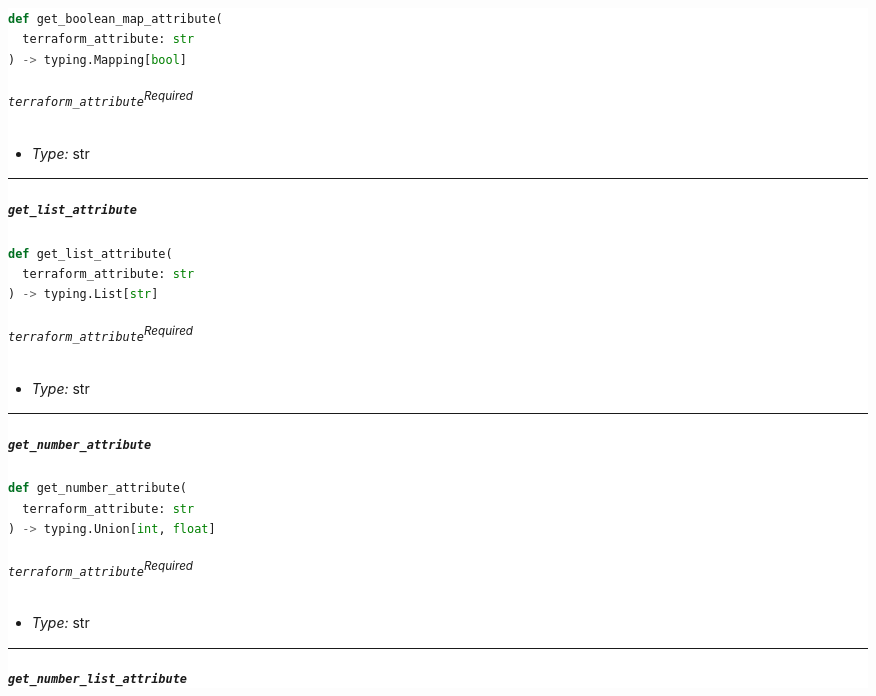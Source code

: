 ```python
def get_boolean_map_attribute(
  terraform_attribute: str
) -> typing.Mapping[bool]
```

###### `terraform_attribute`<sup>Required</sup> <a name="terraform_attribute" id="@cdktf/provider-azurerm.dataAzurermKubernetesServiceVersions.DataAzurermKubernetesServiceVersions.getBooleanMapAttribute.parameter.terraformAttribute"></a>

- *Type:* str

---

##### `get_list_attribute` <a name="get_list_attribute" id="@cdktf/provider-azurerm.dataAzurermKubernetesServiceVersions.DataAzurermKubernetesServiceVersions.getListAttribute"></a>

```python
def get_list_attribute(
  terraform_attribute: str
) -> typing.List[str]
```

###### `terraform_attribute`<sup>Required</sup> <a name="terraform_attribute" id="@cdktf/provider-azurerm.dataAzurermKubernetesServiceVersions.DataAzurermKubernetesServiceVersions.getListAttribute.parameter.terraformAttribute"></a>

- *Type:* str

---

##### `get_number_attribute` <a name="get_number_attribute" id="@cdktf/provider-azurerm.dataAzurermKubernetesServiceVersions.DataAzurermKubernetesServiceVersions.getNumberAttribute"></a>

```python
def get_number_attribute(
  terraform_attribute: str
) -> typing.Union[int, float]
```

###### `terraform_attribute`<sup>Required</sup> <a name="terraform_attribute" id="@cdktf/provider-azurerm.dataAzurermKubernetesServiceVersions.DataAzurermKubernetesServiceVersions.getNumberAttribute.parameter.terraformAttribute"></a>

- *Type:* str

---

##### `get_number_list_attribute` <a name="get_number_list_attribute" id="@cdktf/provider-azurerm.dataAzurermKubernetesServiceVersions.DataAzurermKubernetesServiceVersions.getNumberListAttribute"></a>

